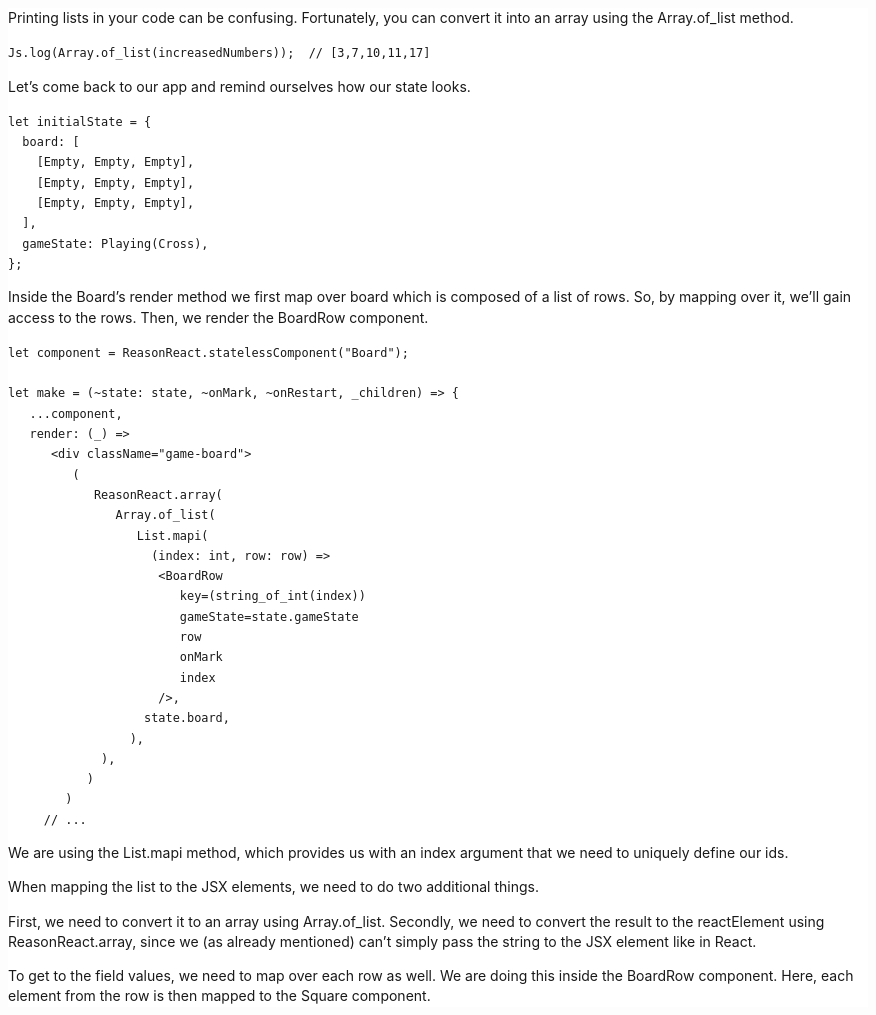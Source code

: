 Printing lists in your code can be confusing. Fortunately, you can convert it into an array using the Array.of_list method.

    Js.log(Array.of_list(increasedNumbers));  // [3,7,10,11,17]

Let’s come back to our app and remind ourselves how our state looks.

    let initialState = {
      board: [
        [Empty, Empty, Empty],
        [Empty, Empty, Empty],
        [Empty, Empty, Empty],
      ],
      gameState: Playing(Cross),
    };

Inside the Board’s render method we first map over board which is composed of a list of rows. So, by mapping over it, we’ll gain access to the rows. Then, we render the BoardRow component.

    let component = ReasonReact.statelessComponent("Board");

    let make = (~state: state, ~onMark, ~onRestart, _children) => {
       ...component,
       render: (_) =>
          <div className="game-board">
             (
                ReasonReact.array(
                   Array.of_list(
                      List.mapi(
                        (index: int, row: row) =>
                         <BoardRow
                            key=(string_of_int(index))
                            gameState=state.gameState
                            row
                            onMark
                            index
                         />,
                       state.board,
                     ),
                 ),
               )
            )
         // ...

We are using the List.mapi method, which provides us with an index argument that we need to uniquely define our ids.

When mapping the list to the JSX elements, we need to do two additional things.

First, we need to convert it to an array using Array.of_list. Secondly, we need to convert the result to the reactElement using ReasonReact.array, since we (as already mentioned) can’t simply pass the string to the JSX element like in React.

To get to the field values, we need to map over each row as well. We are doing this inside the BoardRow component. Here, each element from the row is then mapped to the Square component.
